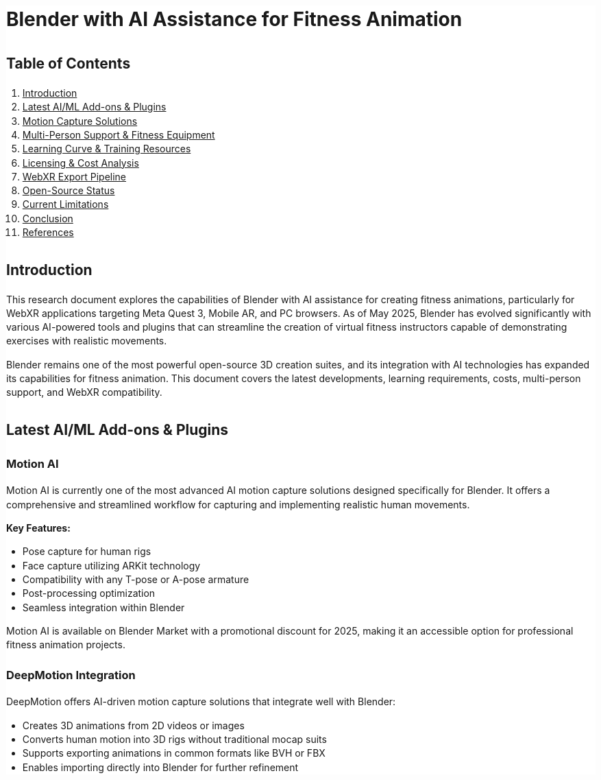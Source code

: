 # Blender with AI Assistance for Fitness Animation

## Table of Contents
1. [Introduction](#introduction)
2. [Latest AI/ML Add-ons & Plugins](#latest-aiml-add-ons--plugins)
3. [Motion Capture Solutions](#motion-capture-solutions)
4. [Multi-Person Support & Fitness Equipment](#multi-person-support--fitness-equipment)
5. [Learning Curve & Training Resources](#learning-curve--training-resources)
6. [Licensing & Cost Analysis](#licensing--cost-analysis)
7. [WebXR Export Pipeline](#webxr-export-pipeline)
8. [Open-Source Status](#open-source-status)
9. [Current Limitations](#current-limitations)
10. [Conclusion](#conclusion)
11. [References](#references)

## Introduction

This research document explores the capabilities of Blender with AI assistance for creating fitness animations, particularly for WebXR applications targeting Meta Quest 3, Mobile AR, and PC browsers. As of May 2025, Blender has evolved significantly with various AI-powered tools and plugins that can streamline the creation of virtual fitness instructors capable of demonstrating exercises with realistic movements.

Blender remains one of the most powerful open-source 3D creation suites, and its integration with AI technologies has expanded its capabilities for fitness animation. This document covers the latest developments, learning requirements, costs, multi-person support, and WebXR compatibility.

## Latest AI/ML Add-ons & Plugins

### Motion AI
Motion AI is currently one of the most advanced AI motion capture solutions designed specifically for Blender. It offers a comprehensive and streamlined workflow for capturing and implementing realistic human movements.

**Key Features:**
- Pose capture for human rigs
- Face capture utilizing ARKit technology
- Compatibility with any T-pose or A-pose armature
- Post-processing optimization
- Seamless integration within Blender

Motion AI is available on Blender Market with a promotional discount for 2025, making it an accessible option for professional fitness animation projects.

### DeepMotion Integration
DeepMotion offers AI-driven motion capture solutions that integrate well with Blender:
- Creates 3D animations from 2D videos or images
- Converts human motion into 3D rigs without traditional mocap suits
- Supports exporting animations in common formats like BVH or FBX
- Enables importing directly into Blender for further refinement
